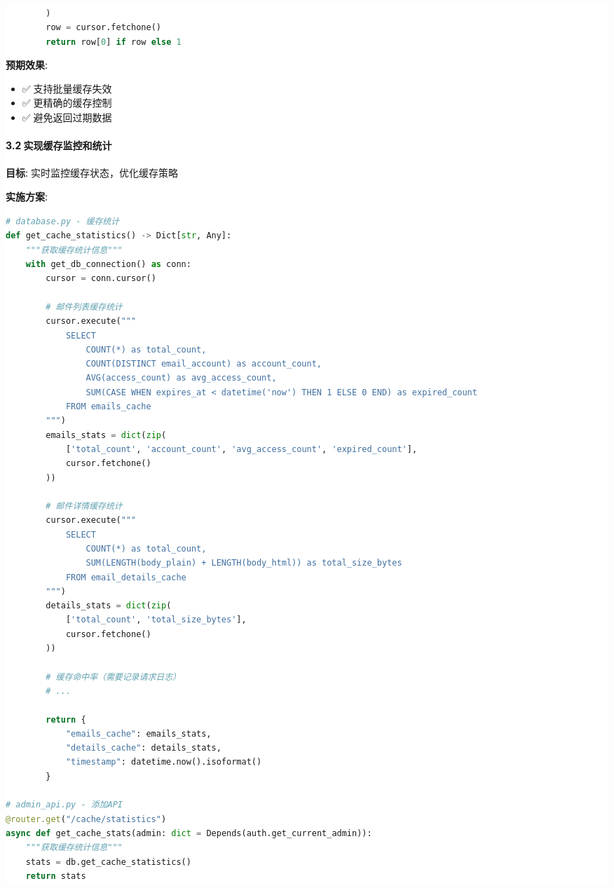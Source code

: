 ```python
        )
        row = cursor.fetchone()
        return row[0] if row else 1
```

**预期效果**:

- ✅ 支持批量缓存失效
- ✅ 更精确的缓存控制
- ✅ 避免返回过期数据

#### 3.2 实现缓存监控和统计

**目标**: 实时监控缓存状态，优化缓存策略

**实施方案**:

```python
# database.py - 缓存统计
def get_cache_statistics() -> Dict[str, Any]:
    """获取缓存统计信息"""
    with get_db_connection() as conn:
        cursor = conn.cursor()

        # 邮件列表缓存统计
        cursor.execute("""
            SELECT
                COUNT(*) as total_count,
                COUNT(DISTINCT email_account) as account_count,
                AVG(access_count) as avg_access_count,
                SUM(CASE WHEN expires_at < datetime('now') THEN 1 ELSE 0 END) as expired_count
            FROM emails_cache
        """)
        emails_stats = dict(zip(
            ['total_count', 'account_count', 'avg_access_count', 'expired_count'],
            cursor.fetchone()
        ))

        # 邮件详情缓存统计
        cursor.execute("""
            SELECT
                COUNT(*) as total_count,
                SUM(LENGTH(body_plain) + LENGTH(body_html)) as total_size_bytes
            FROM email_details_cache
        """)
        details_stats = dict(zip(
            ['total_count', 'total_size_bytes'],
            cursor.fetchone()
        ))

        # 缓存命中率（需要记录请求日志）
        # ...

        return {
            "emails_cache": emails_stats,
            "details_cache": details_stats,
            "timestamp": datetime.now().isoformat()
        }

# admin_api.py - 添加API
@router.get("/cache/statistics")
async def get_cache_stats(admin: dict = Depends(auth.get_current_admin)):
    """获取缓存统计信息"""
    stats = db.get_cache_statistics()
    return stats
```